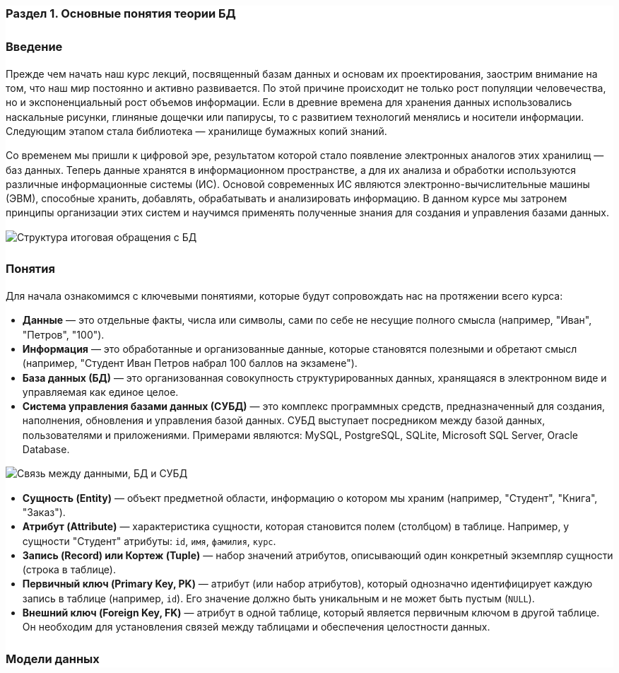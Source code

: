 ### **Раздел 1. Основные понятия теории БД**

### **Введение**
Прежде чем начать наш курс лекций, посвященный базам данных и основам их проектирования, заострим внимание на том, что наш мир постоянно и активно развивается. По этой причине происходит не только рост популяции человечества, но и экспоненциальный рост объемов информации. Если в древние времена для хранения данных использовались наскальные рисунки, глиняные дощечки или папирусы, то с развитием технологий менялись и носители информации. Следующим этапом стала библиотека — хранилище бумажных копий знаний.

Со временем мы пришли к цифровой эре, результатом которой стало появление электронных аналогов этих хранилищ — баз данных. Теперь данные хранятся в информационном пространстве, а для их анализа и обработки используются различные информационные системы (ИС). Основой современных ИС являются электронно-вычислительные машины (ЭВМ), способные хранить, добавлять, обрабатывать и анализировать информацию. В данном курсе мы затронем принципы организации этих систем и научимся применять полученные знания для создания и управления базами данных.

![Структура итоговая обращения с БД](/IT-college/Basics%20of%20database%20design/images/lesson_1/14.png)

### **Понятия**

Для начала ознакомимся с ключевыми понятиями, которые будут сопровождать нас на протяжении всего курса:

*   **Данные** — это отдельные факты, числа или символы, сами по себе не несущие полного смысла (например, "Иван", "Петров", "100").
*   **Информация** — это обработанные и организованные данные, которые становятся полезными и обретают смысл (например, "Студент Иван Петров набрал 100 баллов на экзамене").
*   **База данных (БД)** — это организованная совокупность структурированных данных, хранящаяся в электронном виде и управляемая как единое целое.
*   **Система управления базами данных (СУБД)** — это комплекс программных средств, предназначенный для создания, наполнения, обновления и управления базой данных. СУБД выступает посредником между базой данных, пользователями и приложениями. Примерами являются: MySQL, PostgreSQL, SQLite, Microsoft SQL Server, Oracle Database.

![Связь между данными, БД и СУБД](/IT-college/Basics%20of%20database%20design/images/lesson_1/13.png)

*   **Сущность (Entity)** — объект предметной области, информацию о котором мы храним (например, "Студент", "Книга", "Заказ").
*   **Атрибут (Attribute)** — характеристика сущности, которая становится полем (столбцом) в таблице. Например, у сущности "Студент" атрибуты: `id`, `имя`, `фамилия`, `курс`.
*   **Запись (Record) или Кортеж (Tuple)** — набор значений атрибутов, описывающий один конкретный экземпляр сущности (строка в таблице).
*   **Первичный ключ (Primary Key, PK)** — атрибут (или набор атрибутов), который однозначно идентифицирует каждую запись в таблице (например, `id`). Его значение должно быть уникальным и не может быть пустым (`NULL`).
*   **Внешний ключ (Foreign Key, FK)** — атрибут в одной таблице, который является первичным ключом в другой таблице. Он необходим для установления связей между таблицами и обеспечения целостности данных.

### **Модели данных**
